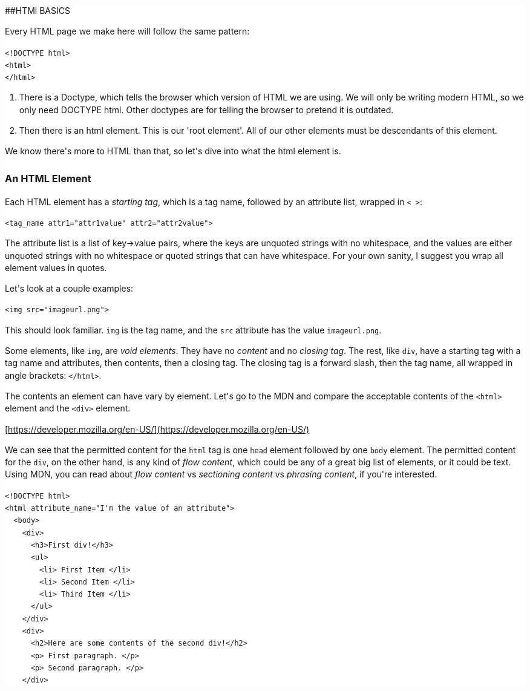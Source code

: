 

##HTMl BASICS

Every HTML page we make here will follow the same pattern:

```
<!DOCTYPE html>
<html>
</html>
```

1. There is a Doctype, which tells the browser which version of HTML we are using.  We will only be writing modern HTML, so we only need DOCTYPE html.  Other doctypes are for telling the browser to pretend it is outdated.

2. Then there is an html element. This is our 'root element'.  All of our other elements must be descendants of this element.

We know there's more to HTML than that, so let's dive into what the html element is.

### An HTML Element

Each HTML element has a _starting tag_, which is a tag name, followed by an attribute list, wrapped in `< >`:

`<tag_name attr1="attr1value" attr2="attr2value">`

The attribute list is a list of key->value pairs, where the keys are unquoted strings with no whitespace, and the values are either unquoted strings with no whitespace or quoted strings that can have whitespace.  For your own sanity, I suggest you wrap all element values in quotes.


Let's look at a couple examples:

`<img src="imageurl.png">`

This should look familiar.  `img` is the tag name, and the `src` attribute has the value `imageurl.png`.

Some elements, like `img`, are _void elements_.  They have no _content_ and no _closing tag_.  The rest, like `div`, have a starting tag with a tag name and attributes, then contents, then a closing tag.  The closing tag is a forward slash, then the tag name, all wrapped in angle brackets: `</html>`.

The contents an element can have vary by element.  Let's go to the MDN and compare the acceptable contents of the `<html>` element and the `<div>` element.

[https://developer.mozilla.org/en-US/](https://developer.mozilla.org/en-US/)

We can see that the permitted content for the `html` tag is one `head` element followed by one `body` element.  The permitted content for the `div`, on the other hand, is any kind of _flow content_, which could be any of a great big list of elements, or it could be text.  Using MDN, you can read about _flow content_ vs _sectioning content_ vs _phrasing content_, if you're interested.

```
<!DOCTYPE html>
<html attribute_name="I'm the value of an attribute">
  <body>
    <div>
      <h3>First div!</h3>
      <ul>
        <li> First Item </li>
        <li> Second Item </li>
        <li> Third Item </li>
      </ul>
    </div>
    <div>
      <h2>Here are some contents of the second div!</h2>
      <p> First paragraph. </p>
      <p> Second paragraph. </p>
    </div>
```